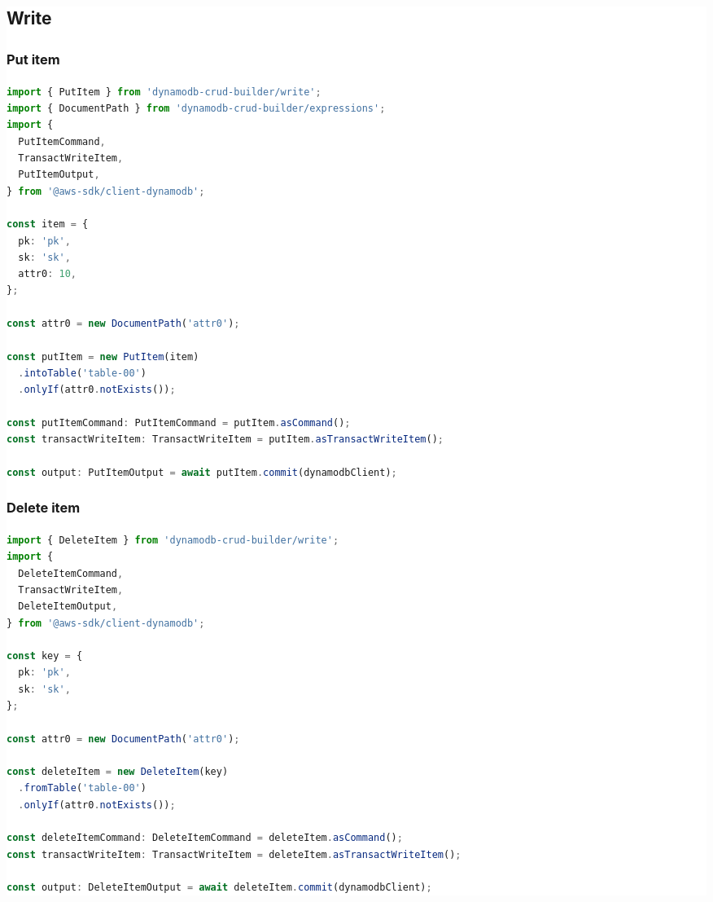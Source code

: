## Write

### Put item

```typescript
import { PutItem } from 'dynamodb-crud-builder/write';
import { DocumentPath } from 'dynamodb-crud-builder/expressions';
import {
  PutItemCommand,
  TransactWriteItem,
  PutItemOutput,
} from '@aws-sdk/client-dynamodb';

const item = {
  pk: 'pk',
  sk: 'sk',
  attr0: 10,
};

const attr0 = new DocumentPath('attr0');

const putItem = new PutItem(item)
  .intoTable('table-00')
  .onlyIf(attr0.notExists());

const putItemCommand: PutItemCommand = putItem.asCommand();
const transactWriteItem: TransactWriteItem = putItem.asTransactWriteItem();

const output: PutItemOutput = await putItem.commit(dynamodbClient);
```

### Delete item

```typescript
import { DeleteItem } from 'dynamodb-crud-builder/write';
import {
  DeleteItemCommand,
  TransactWriteItem,
  DeleteItemOutput,
} from '@aws-sdk/client-dynamodb';

const key = {
  pk: 'pk',
  sk: 'sk',
};

const attr0 = new DocumentPath('attr0');

const deleteItem = new DeleteItem(key)
  .fromTable('table-00')
  .onlyIf(attr0.notExists());

const deleteItemCommand: DeleteItemCommand = deleteItem.asCommand();
const transactWriteItem: TransactWriteItem = deleteItem.asTransactWriteItem();

const output: DeleteItemOutput = await deleteItem.commit(dynamodbClient);
```
